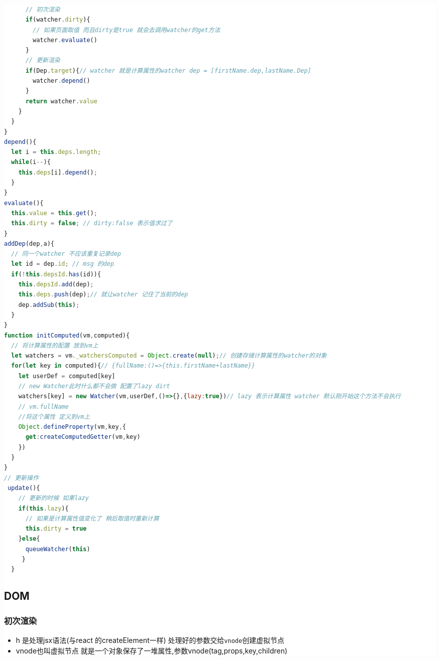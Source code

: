 ```js
      // 初次渲染
      if(watcher.dirty){
        // 如果页面取值 而且dirty是true 就会去调用watcher的get方法
        watcher.evaluate()
      }
      // 更新渲染
      if(Dep.target){// watcher 就是计算属性的watcher dep = [firstName.dep,lastName.Dep]
        watcher.depend()
      }
      return watcher.value
    }
  }
}
depend(){
  let i = this.deps.length;
  while(i--){
    this.deps[i].depend();
  }
}
evaluate(){
  this.value = this.get();
  this.dirty = false; // dirty:false 表示值求过了
}
addDep(dep,a){
  // 同一个watcher 不应该重复记录dep
  let id = dep.id; // msg 的dep
  if(!this.depsId.has(id)){
    this.depsId.add(dep);
    this.deps.push(dep);// 就让watcher 记住了当前的dep
    dep.addSub(this);
  }
}
function initComputed(vm,computed){
  // 将计算属性的配置 放到vm上
  let watchers = vm._watchersComputed = Object.create(null);// 创建存储计算属性的watcher的对象
  for(let key in computed){// {fullName:()=>{this.firstName+lastName}}
    let userDef = computed[key]
    // new Watcher此时什么都不会做 配置了lazy dirt 
    watchers[key] = new Watcher(vm,userDef,()=>{},{lazy:true})// lazy 表示计算属性 watcher 默认刚开始这个方法不会执行
    // vm.fullName
    //将这个属性 定义到vm上
    Object.defineProperty(vm,key,{
      get:createComputedGetter(vm,key)
    })
  }
}
// 更新操作
 update(){
    // 更新的时候 如果lazy
    if(this.lazy){
      // 如果是计算属性值变化了 稍后取值时重新计算
      this.dirty = true 
    }else{
      queueWatcher(this)
     }
  }
```
## DOM
### 初次渲染
- h 是处理jsx语法(与react 的createElement一样) 处理好的参数交给`vnode`创建虚拟节点
- vnode也叫虚拟节点 就是一个对象保存了一堆属性,参数vnode(tag,props,key,children)